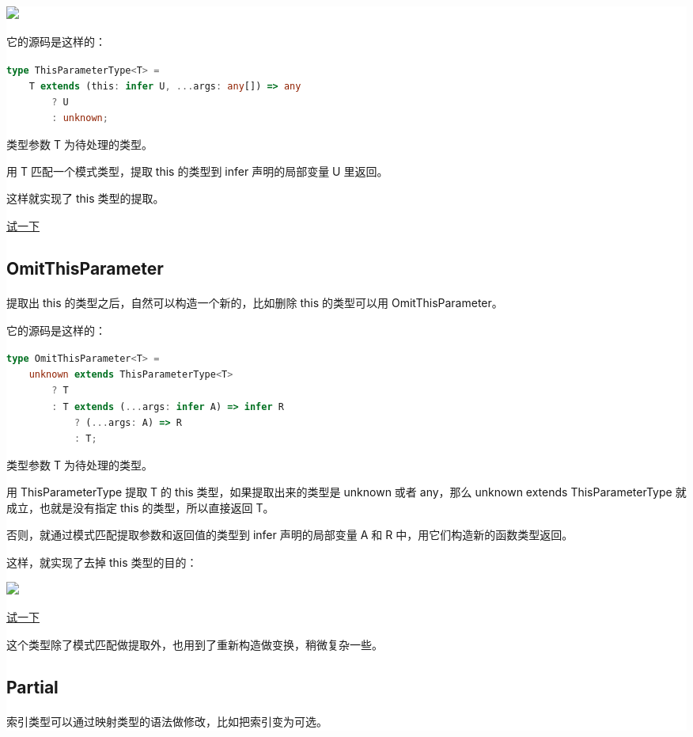 ![](https://p3-juejin.byteimg.com/tos-cn-i-k3u1fbpfcp/e2327b4304c14531bcc09bb189f19bb5~tplv-k3u1fbpfcp-watermark.image?)

它的源码是这样的：

```typescript
type ThisParameterType<T> = 
    T extends (this: infer U, ...args: any[]) => any 
        ? U 
        : unknown;
```

类型参数 T 为待处理的类型。

用 T 匹配一个模式类型，提取 this 的类型到 infer 声明的局部变量 U 里返回。

这样就实现了 this 类型的提取。

[试一下](https://www.typescriptlang.org/play?#code/C4TwDgpgBAChBOBnA9gOygXigbwFBQKlQEMBbCALigHIBzAV2NVutwF8BuXXAM3tQDGwAJZooACwgAbKcgAUwccMRU4SNAEoc+QgLQopEAHSzaCpYiMlyGrm24B6BxOmyjA4jLnY2t7qEgoABULGGJ4MghgBCDwCAAlCERMYNDwyOj4WMgAHgCIZB4XGWQAPi5cIA)


## OmitThisParameter

提取出 this 的类型之后，自然可以构造一个新的，比如删除 this 的类型可以用 OmitThisParameter。

它的源码是这样的：

```typescript
type OmitThisParameter<T> = 
    unknown extends ThisParameterType<T> 
        ? T 
        : T extends (...args: infer A) => infer R 
            ? (...args: A) => R 
            : T;
```

类型参数 T 为待处理的类型。

用 ThisParameterType 提取 T 的 this 类型，如果提取出来的类型是 unknown 或者 any，那么 unknown extends ThisParameterType<T>  就成立，也就是没有指定 this 的类型，所以直接返回 T。

否则，就通过模式匹配提取参数和返回值的类型到 infer 声明的局部变量 A 和 R 中，用它们构造新的函数类型返回。

这样，就实现了去掉 this 类型的目的：

![](https://p3-juejin.byteimg.com/tos-cn-i-k3u1fbpfcp/d5a810ac624c4cdba0c94f4c8a4c2444~tplv-k3u1fbpfcp-watermark.image?)

[试一下](https://www.typescriptlang.org/play?#code/C4TwDgpgBAChBOBnA9gOygXigbwFBQKlQEMBbCALigHIBzAV2NVutwF8BuXXAM3tQDGwAJZooiYiAAUwABbDEVOEjQAaKMVqUi9UgCMEAShz5CAtCgA2EAHSXktGfMQ2S5Q10JR4EYPXjocgquZNAA1DSREZoQXGzcoJBQAPKkwsAAKs4wxPChwAgAShCImClpmdm5+QgAPIkQyDzikgB8XNxAA)

这个类型除了模式匹配做提取外，也用到了重新构造做变换，稍微复杂一些。

## Partial

索引类型可以通过映射类型的语法做修改，比如把索引变为可选。
